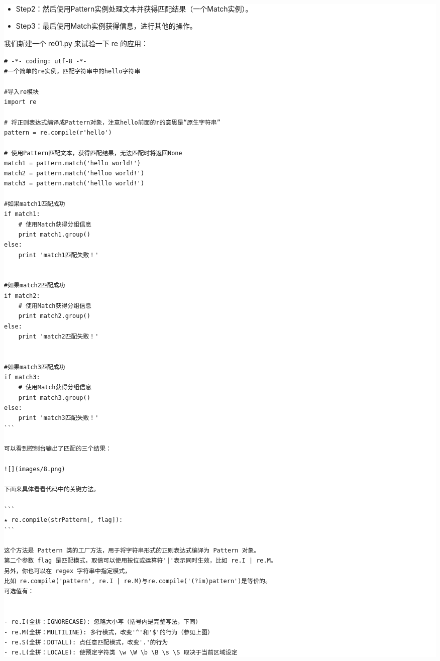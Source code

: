 - Step2：然后使用Pattern实例处理文本并获得匹配结果（一个Match实例）。

- Step3：最后使用Match实例获得信息，进行其他的操作。

我们新建一个 re01.py 来试验一下 re 的应用：

````
# -*- coding: utf-8 -*-  
#一个简单的re实例，匹配字符串中的hello字符串  
  
#导入re模块  
import re  
   
# 将正则表达式编译成Pattern对象，注意hello前面的r的意思是“原生字符串”  
pattern = re.compile(r'hello')  
   
# 使用Pattern匹配文本，获得匹配结果，无法匹配时将返回None  
match1 = pattern.match('hello world!')  
match2 = pattern.match('helloo world!')  
match3 = pattern.match('helllo world!')  
  
#如果match1匹配成功  
if match1:  
    # 使用Match获得分组信息  
    print match1.group()  
else:  
    print 'match1匹配失败！'  
  
  
#如果match2匹配成功  
if match2:  
    # 使用Match获得分组信息  
    print match2.group()  
else:  
    print 'match2匹配失败！'  
  
  
#如果match3匹配成功  
if match3:  
    # 使用Match获得分组信息  
    print match3.group()  
else:  
    print 'match3匹配失败！'  
```

可以看到控制台输出了匹配的三个结果：

![](images/8.png)

下面来具体看看代码中的关键方法。

```
★ re.compile(strPattern[, flag]):
```

这个方法是 Pattern 类的工厂方法，用于将字符串形式的正则表达式编译为 Pattern 对象。
第二个参数 flag 是匹配模式，取值可以使用按位或运算符'|'表示同时生效，比如 re.I | re.M。
另外，你也可以在 regex 字符串中指定模式，
比如 re.compile('pattern', re.I | re.M)与re.compile('(?im)pattern')是等价的。
可选值有：


- re.I(全拼：IGNORECASE): 忽略大小写（括号内是完整写法，下同）
- re.M(全拼：MULTILINE): 多行模式，改变'^'和'$'的行为（参见上图）
- re.S(全拼：DOTALL): 点任意匹配模式，改变'.'的行为
- re.L(全拼：LOCALE): 使预定字符类 \w \W \b \B \s \S 取决于当前区域设定
````